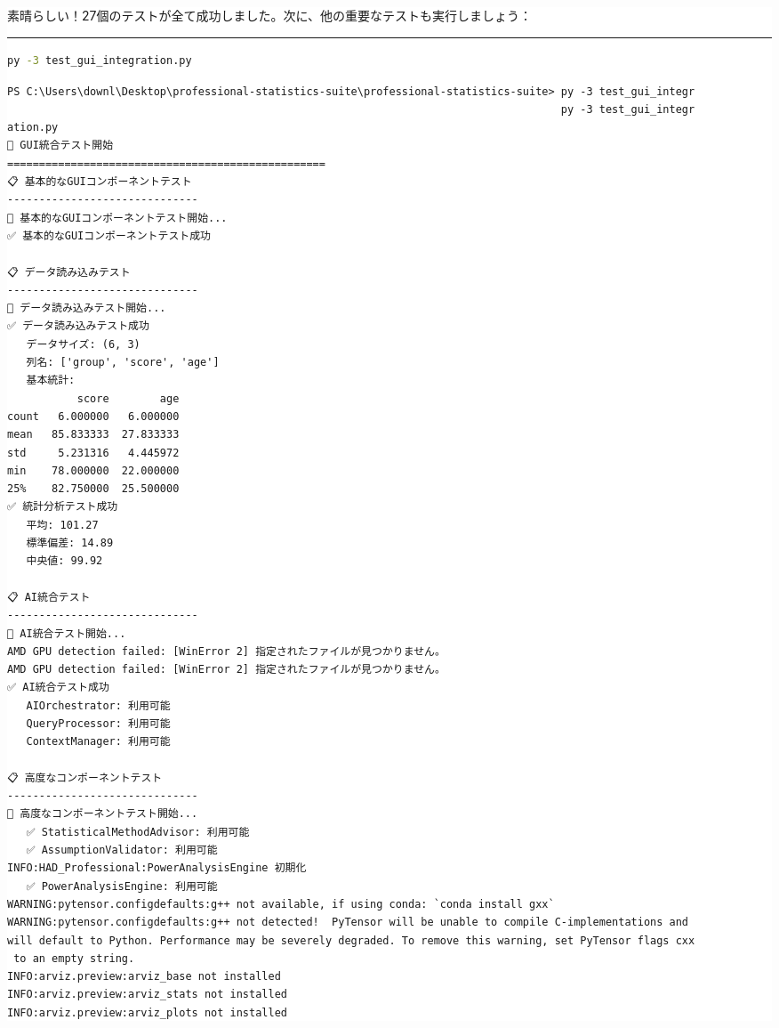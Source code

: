 素晴らしい！27個のテストが全て成功しました。次に、他の重要なテストも実行しましょう：


---

```bash
py -3 test_gui_integration.py
```

```
PS C:\Users\downl\Desktop\professional-statistics-suite\professional-statistics-suite> py -3 test_gui_integr
                                                                                       py -3 test_gui_integr
ation.py
🚀 GUI統合テスト開始
==================================================
📋 基本的なGUIコンポーネントテスト
------------------------------
🧪 基本的なGUIコンポーネントテスト開始...
✅ 基本的なGUIコンポーネントテスト成功

📋 データ読み込みテスト
------------------------------
🧪 データ読み込みテスト開始...
✅ データ読み込みテスト成功
   データサイズ: (6, 3)
   列名: ['group', 'score', 'age']
   基本統計:
           score        age
count   6.000000   6.000000
mean   85.833333  27.833333
std     5.231316   4.445972
min    78.000000  22.000000
25%    82.750000  25.500000
✅ 統計分析テスト成功
   平均: 101.27
   標準偏差: 14.89
   中央値: 99.92

📋 AI統合テスト
------------------------------
🧪 AI統合テスト開始...
AMD GPU detection failed: [WinError 2] 指定されたファイルが見つかりません。
AMD GPU detection failed: [WinError 2] 指定されたファイルが見つかりません。
✅ AI統合テスト成功
   AIOrchestrator: 利用可能
   QueryProcessor: 利用可能
   ContextManager: 利用可能

📋 高度なコンポーネントテスト
------------------------------
🧪 高度なコンポーネントテスト開始...
   ✅ StatisticalMethodAdvisor: 利用可能
   ✅ AssumptionValidator: 利用可能
INFO:HAD_Professional:PowerAnalysisEngine 初期化
   ✅ PowerAnalysisEngine: 利用可能
WARNING:pytensor.configdefaults:g++ not available, if using conda: `conda install gxx`
WARNING:pytensor.configdefaults:g++ not detected!  PyTensor will be unable to compile C-implementations and 
will default to Python. Performance may be severely degraded. To remove this warning, set PyTensor flags cxx
 to an empty string.
INFO:arviz.preview:arviz_base not installed
INFO:arviz.preview:arviz_stats not installed
INFO:arviz.preview:arviz_plots not installed
```
